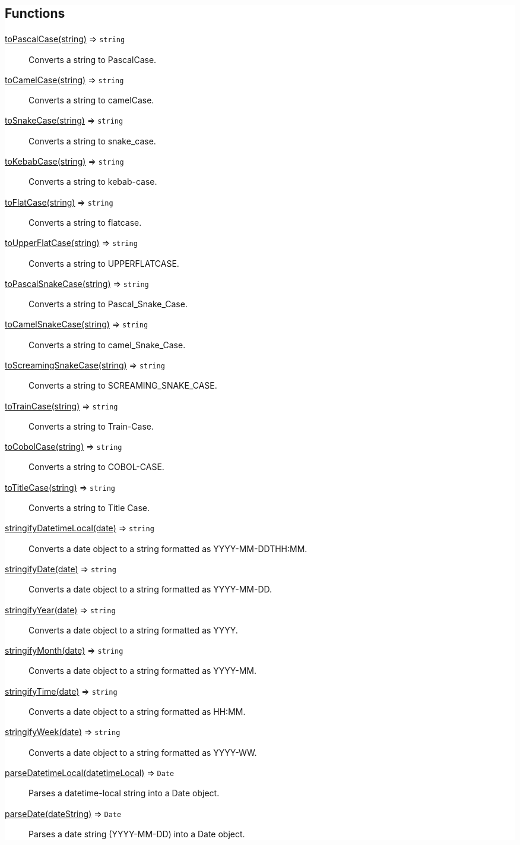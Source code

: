 ## Functions

<dl>
<dt><a href="#toPascalCase">toPascalCase(string)</a> ⇒ <code>string</code></dt>
<dd><p>Converts a string to PascalCase.</p>
</dd>
<dt><a href="#toCamelCase">toCamelCase(string)</a> ⇒ <code>string</code></dt>
<dd><p>Converts a string to camelCase.</p>
</dd>
<dt><a href="#toSnakeCase">toSnakeCase(string)</a> ⇒ <code>string</code></dt>
<dd><p>Converts a string to snake_case.</p>
</dd>
<dt><a href="#toKebabCase">toKebabCase(string)</a> ⇒ <code>string</code></dt>
<dd><p>Converts a string to kebab-case.</p>
</dd>
<dt><a href="#toFlatCase">toFlatCase(string)</a> ⇒ <code>string</code></dt>
<dd><p>Converts a string to flatcase.</p>
</dd>
<dt><a href="#toUpperFlatCase">toUpperFlatCase(string)</a> ⇒ <code>string</code></dt>
<dd><p>Converts a string to UPPERFLATCASE.</p>
</dd>
<dt><a href="#toPascalSnakeCase">toPascalSnakeCase(string)</a> ⇒ <code>string</code></dt>
<dd><p>Converts a string to Pascal_Snake_Case.</p>
</dd>
<dt><a href="#toCamelSnakeCase">toCamelSnakeCase(string)</a> ⇒ <code>string</code></dt>
<dd><p>Converts a string to camel_Snake_Case.</p>
</dd>
<dt><a href="#toScreamingSnakeCase">toScreamingSnakeCase(string)</a> ⇒ <code>string</code></dt>
<dd><p>Converts a string to SCREAMING_SNAKE_CASE.</p>
</dd>
<dt><a href="#toTrainCase">toTrainCase(string)</a> ⇒ <code>string</code></dt>
<dd><p>Converts a string to Train-Case.</p>
</dd>
<dt><a href="#toCobolCase">toCobolCase(string)</a> ⇒ <code>string</code></dt>
<dd><p>Converts a string to COBOL-CASE.</p>
</dd>
<dt><a href="#toTitleCase">toTitleCase(string)</a> ⇒ <code>string</code></dt>
<dd><p>Converts a string to Title Case.</p>
</dd>
<dt><a href="#stringifyDatetimeLocal">stringifyDatetimeLocal(date)</a> ⇒ <code>string</code></dt>
<dd><p>Converts a date object to a string formatted as YYYY-MM-DDTHH:MM.</p>
</dd>
<dt><a href="#stringifyDate">stringifyDate(date)</a> ⇒ <code>string</code></dt>
<dd><p>Converts a date object to a string formatted as YYYY-MM-DD.</p>
</dd>
<dt><a href="#stringifyYear">stringifyYear(date)</a> ⇒ <code>string</code></dt>
<dd><p>Converts a date object to a string formatted as YYYY.</p>
</dd>
<dt><a href="#stringifyMonth">stringifyMonth(date)</a> ⇒ <code>string</code></dt>
<dd><p>Converts a date object to a string formatted as YYYY-MM.</p>
</dd>
<dt><a href="#stringifyTime">stringifyTime(date)</a> ⇒ <code>string</code></dt>
<dd><p>Converts a date object to a string formatted as HH:MM.</p>
</dd>
<dt><a href="#stringifyWeek">stringifyWeek(date)</a> ⇒ <code>string</code></dt>
<dd><p>Converts a date object to a string formatted as YYYY-WW.</p>
</dd>
<dt><a href="#parseDatetimeLocal">parseDatetimeLocal(datetimeLocal)</a> ⇒ <code>Date</code></dt>
<dd><p>Parses a datetime-local string into a Date object.</p>
</dd>
<dt><a href="#parseDate">parseDate(dateString)</a> ⇒ <code>Date</code></dt>
<dd><p>Parses a date string (YYYY-MM-DD) into a Date object.</p>
</dd>